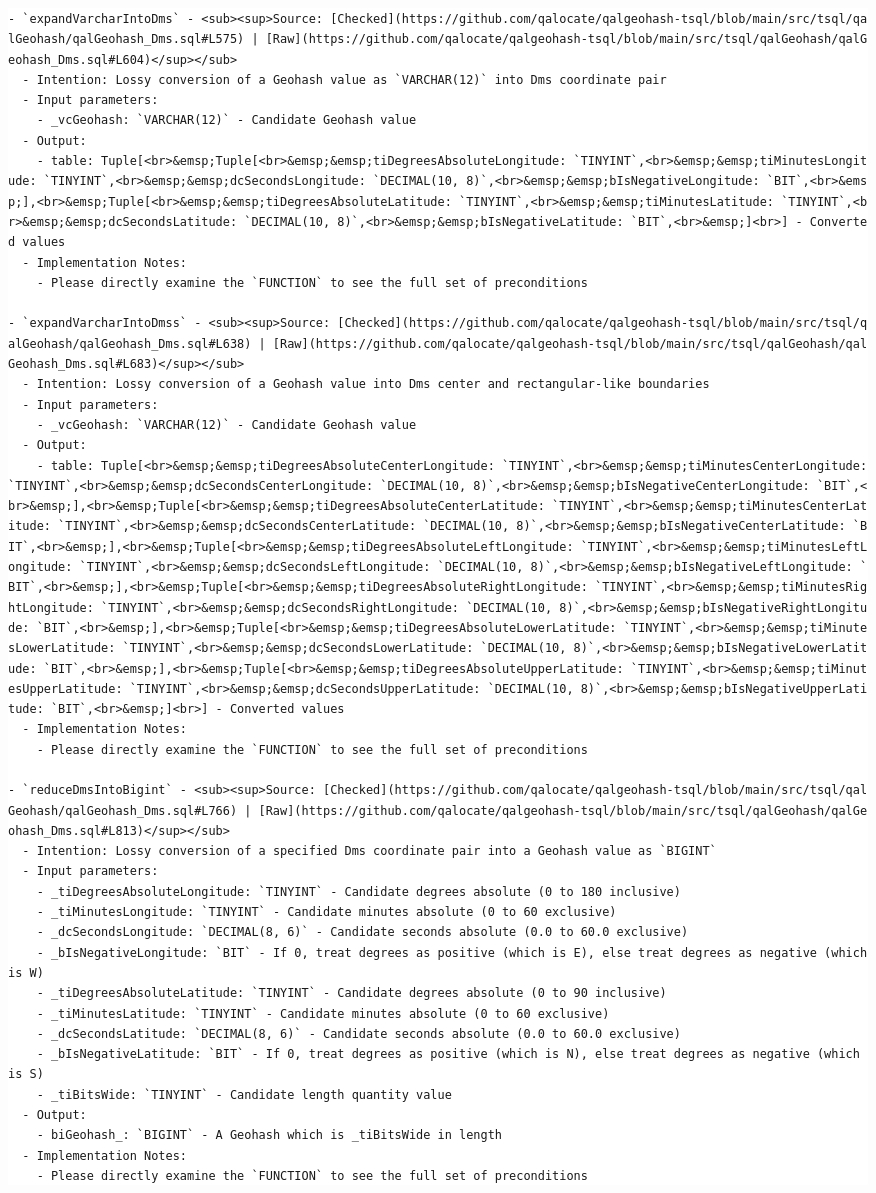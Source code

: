     - `expandVarcharIntoDms` - <sub><sup>Source: [Checked](https://github.com/qalocate/qalgeohash-tsql/blob/main/src/tsql/qalGeohash/qalGeohash_Dms.sql#L575) | [Raw](https://github.com/qalocate/qalgeohash-tsql/blob/main/src/tsql/qalGeohash/qalGeohash_Dms.sql#L604)</sup></sub>
      - Intention: Lossy conversion of a Geohash value as `VARCHAR(12)` into Dms coordinate pair
      - Input parameters:
        - _vcGeohash: `VARCHAR(12)` - Candidate Geohash value
      - Output:
        - table: Tuple[<br>&emsp;Tuple[<br>&emsp;&emsp;tiDegreesAbsoluteLongitude: `TINYINT`,<br>&emsp;&emsp;tiMinutesLongitude: `TINYINT`,<br>&emsp;&emsp;dcSecondsLongitude: `DECIMAL(10, 8)`,<br>&emsp;&emsp;bIsNegativeLongitude: `BIT`,<br>&emsp;],<br>&emsp;Tuple[<br>&emsp;&emsp;tiDegreesAbsoluteLatitude: `TINYINT`,<br>&emsp;&emsp;tiMinutesLatitude: `TINYINT`,<br>&emsp;&emsp;dcSecondsLatitude: `DECIMAL(10, 8)`,<br>&emsp;&emsp;bIsNegativeLatitude: `BIT`,<br>&emsp;]<br>] - Converted values
      - Implementation Notes:
        - Please directly examine the `FUNCTION` to see the full set of preconditions

    - `expandVarcharIntoDmss` - <sub><sup>Source: [Checked](https://github.com/qalocate/qalgeohash-tsql/blob/main/src/tsql/qalGeohash/qalGeohash_Dms.sql#L638) | [Raw](https://github.com/qalocate/qalgeohash-tsql/blob/main/src/tsql/qalGeohash/qalGeohash_Dms.sql#L683)</sup></sub>
      - Intention: Lossy conversion of a Geohash value into Dms center and rectangular-like boundaries
      - Input parameters:
        - _vcGeohash: `VARCHAR(12)` - Candidate Geohash value
      - Output:
        - table: Tuple[<br>&emsp;&emsp;tiDegreesAbsoluteCenterLongitude: `TINYINT`,<br>&emsp;&emsp;tiMinutesCenterLongitude: `TINYINT`,<br>&emsp;&emsp;dcSecondsCenterLongitude: `DECIMAL(10, 8)`,<br>&emsp;&emsp;bIsNegativeCenterLongitude: `BIT`,<br>&emsp;],<br>&emsp;Tuple[<br>&emsp;&emsp;tiDegreesAbsoluteCenterLatitude: `TINYINT`,<br>&emsp;&emsp;tiMinutesCenterLatitude: `TINYINT`,<br>&emsp;&emsp;dcSecondsCenterLatitude: `DECIMAL(10, 8)`,<br>&emsp;&emsp;bIsNegativeCenterLatitude: `BIT`,<br>&emsp;],<br>&emsp;Tuple[<br>&emsp;&emsp;tiDegreesAbsoluteLeftLongitude: `TINYINT`,<br>&emsp;&emsp;tiMinutesLeftLongitude: `TINYINT`,<br>&emsp;&emsp;dcSecondsLeftLongitude: `DECIMAL(10, 8)`,<br>&emsp;&emsp;bIsNegativeLeftLongitude: `BIT`,<br>&emsp;],<br>&emsp;Tuple[<br>&emsp;&emsp;tiDegreesAbsoluteRightLongitude: `TINYINT`,<br>&emsp;&emsp;tiMinutesRightLongitude: `TINYINT`,<br>&emsp;&emsp;dcSecondsRightLongitude: `DECIMAL(10, 8)`,<br>&emsp;&emsp;bIsNegativeRightLongitude: `BIT`,<br>&emsp;],<br>&emsp;Tuple[<br>&emsp;&emsp;tiDegreesAbsoluteLowerLatitude: `TINYINT`,<br>&emsp;&emsp;tiMinutesLowerLatitude: `TINYINT`,<br>&emsp;&emsp;dcSecondsLowerLatitude: `DECIMAL(10, 8)`,<br>&emsp;&emsp;bIsNegativeLowerLatitude: `BIT`,<br>&emsp;],<br>&emsp;Tuple[<br>&emsp;&emsp;tiDegreesAbsoluteUpperLatitude: `TINYINT`,<br>&emsp;&emsp;tiMinutesUpperLatitude: `TINYINT`,<br>&emsp;&emsp;dcSecondsUpperLatitude: `DECIMAL(10, 8)`,<br>&emsp;&emsp;bIsNegativeUpperLatitude: `BIT`,<br>&emsp;]<br>] - Converted values
      - Implementation Notes:
        - Please directly examine the `FUNCTION` to see the full set of preconditions

    - `reduceDmsIntoBigint` - <sub><sup>Source: [Checked](https://github.com/qalocate/qalgeohash-tsql/blob/main/src/tsql/qalGeohash/qalGeohash_Dms.sql#L766) | [Raw](https://github.com/qalocate/qalgeohash-tsql/blob/main/src/tsql/qalGeohash/qalGeohash_Dms.sql#L813)</sup></sub>
      - Intention: Lossy conversion of a specified Dms coordinate pair into a Geohash value as `BIGINT`
      - Input parameters:
        - _tiDegreesAbsoluteLongitude: `TINYINT` - Candidate degrees absolute (0 to 180 inclusive)
        - _tiMinutesLongitude: `TINYINT` - Candidate minutes absolute (0 to 60 exclusive)
        - _dcSecondsLongitude: `DECIMAL(8, 6)` - Candidate seconds absolute (0.0 to 60.0 exclusive)
        - _bIsNegativeLongitude: `BIT` - If 0, treat degrees as positive (which is E), else treat degrees as negative (which is W)
        - _tiDegreesAbsoluteLatitude: `TINYINT` - Candidate degrees absolute (0 to 90 inclusive)
        - _tiMinutesLatitude: `TINYINT` - Candidate minutes absolute (0 to 60 exclusive)
        - _dcSecondsLatitude: `DECIMAL(8, 6)` - Candidate seconds absolute (0.0 to 60.0 exclusive)
        - _bIsNegativeLatitude: `BIT` - If 0, treat degrees as positive (which is N), else treat degrees as negative (which is S)
        - _tiBitsWide: `TINYINT` - Candidate length quantity value
      - Output:
        - biGeohash_: `BIGINT` - A Geohash which is _tiBitsWide in length
      - Implementation Notes:
        - Please directly examine the `FUNCTION` to see the full set of preconditions
